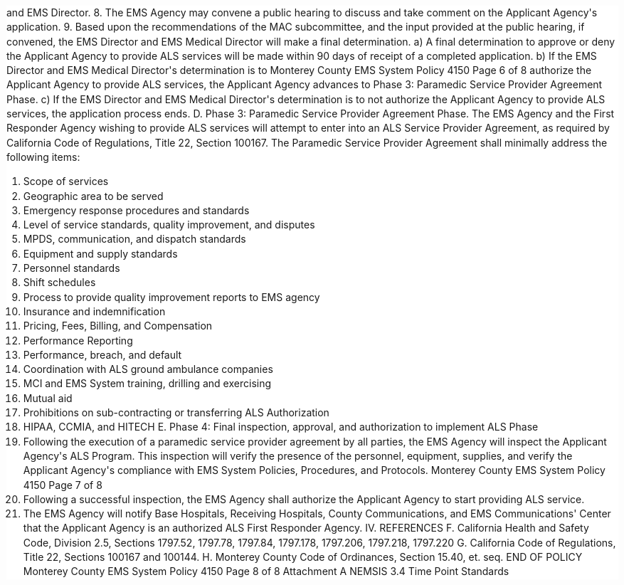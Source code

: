 and EMS Director.
8. The EMS Agency may convene a public hearing to discuss and take comment on
the Applicant Agency's application.
9. Based upon the recommendations of the MAC subcommittee, and the input
provided at the public hearing, if convened, the EMS Director and EMS Medical
Director will make a final determination.
a) A final determination to approve or deny the Applicant Agency to provide
ALS services will be made within 90 days of receipt of a completed
application.
b) If the EMS Director and EMS Medical Director's determination is to 
Monterey County EMS System Policy 4150
Page 6 of 8
authorize the Applicant Agency to provide ALS services, the Applicant
Agency advances to Phase 3: Paramedic Service Provider Agreement
Phase.
c) If the EMS Director and EMS Medical Director's determination is to not
authorize the Applicant Agency to provide ALS services, the application
process ends.
D. Phase 3: Paramedic Service Provider Agreement Phase. The EMS Agency and the First
Responder Agency wishing to provide ALS services will attempt to enter into an ALS
Service Provider Agreement, as required by California Code of Regulations, Title 22,
Section 100167. The Paramedic Service Provider Agreement shall minimally address the
following items:
1. Scope of services
2. Geographic area to be served
3. Emergency response procedures and standards
4. Level of service standards, quality improvement, and disputes
5. MPDS, communication, and dispatch standards
6. Equipment and supply standards
7. Personnel standards
8. Shift schedules
9. Process to provide quality improvement reports to EMS agency
10. Insurance and indemnification
11. Pricing, Fees, Billing, and Compensation
12. Performance Reporting
13. Performance, breach, and default
14. Coordination with ALS ground ambulance companies
15. MCI and EMS System training, drilling and exercising
16. Mutual aid
17. Prohibitions on sub-contracting or transferring ALS Authorization
18. HIPAA, CCMIA, and HITECH
E. Phase 4: Final inspection, approval, and authorization to implement ALS Phase
1. Following the execution of a paramedic service provider agreement by all parties,
the EMS Agency will inspect the Applicant Agency's ALS Program. This
inspection will verify the presence of the personnel, equipment, supplies, and
verify the Applicant Agency's compliance with EMS System Policies,
Procedures, and Protocols. 
Monterey County EMS System Policy 4150
Page 7 of 8
2. Following a successful inspection, the EMS Agency shall authorize the Applicant
Agency to start providing ALS service.
3. The EMS Agency will notify Base Hospitals, Receiving Hospitals, County
Communications, and EMS Communications' Center that the Applicant Agency
is an authorized ALS First Responder Agency.
IV. REFERENCES
F. California Health and Safety Code, Division 2.5, Sections 1797.52, 1797.78, 1797.84,
1797.178, 1797.206, 1797.218, 1797.220
G. California Code of Regulations, Title 22, Sections 100167 and 100144.
H. Monterey County Code of Ordinances, Section 15.40, et. seq.
END OF POLICY
Monterey County EMS System Policy 4150
Page 8 of 8
Attachment A
NEMSIS 3.4 Time Point Standards